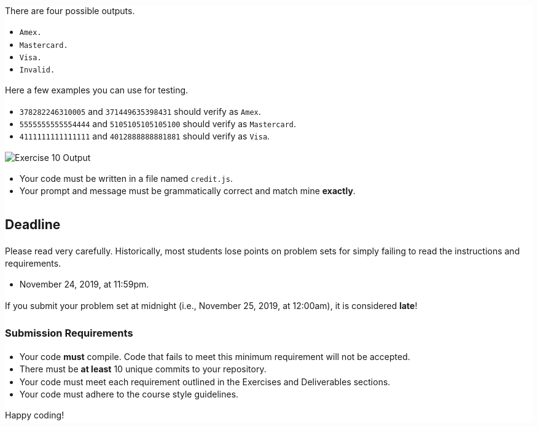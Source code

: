 There are four possible outputs.
* `Amex.`
* `Mastercard.`
* `Visa.`
* `Invalid.`

Here a few examples you can use for testing.
* `378282246310005` and `371449635398431` should verify as `Amex`.
* `5555555555554444` and `5105105105105100` should verify as `Mastercard`.
* `4111111111111111` and `4012888888881881` should verify as `Visa`.

![Exercise 10 Output](https://github.com/ap-principles-ucvts/pset-4-skeleton/blob/master/images/credit.png)

* Your code must be written in a file named `credit.js`.
* Your prompt and message must be grammatically correct and match mine **exactly**.

## Deadline

Please read very carefully. Historically, most students lose points on problem sets for simply failing to read the instructions and requirements.

* November 24, 2019, at 11:59pm.

If you submit your problem set at midnight (i.e., November 25, 2019, at 12:00am), it is considered **late**!

### Submission Requirements

* Your code **must** compile. Code that fails to meet this minimum requirement will not be accepted.
* There must be **at least** 10 unique commits to your repository.
* Your code must meet each requirement outlined in the Exercises and Deliverables sections.
* Your code must adhere to the course style guidelines.

Happy coding!
